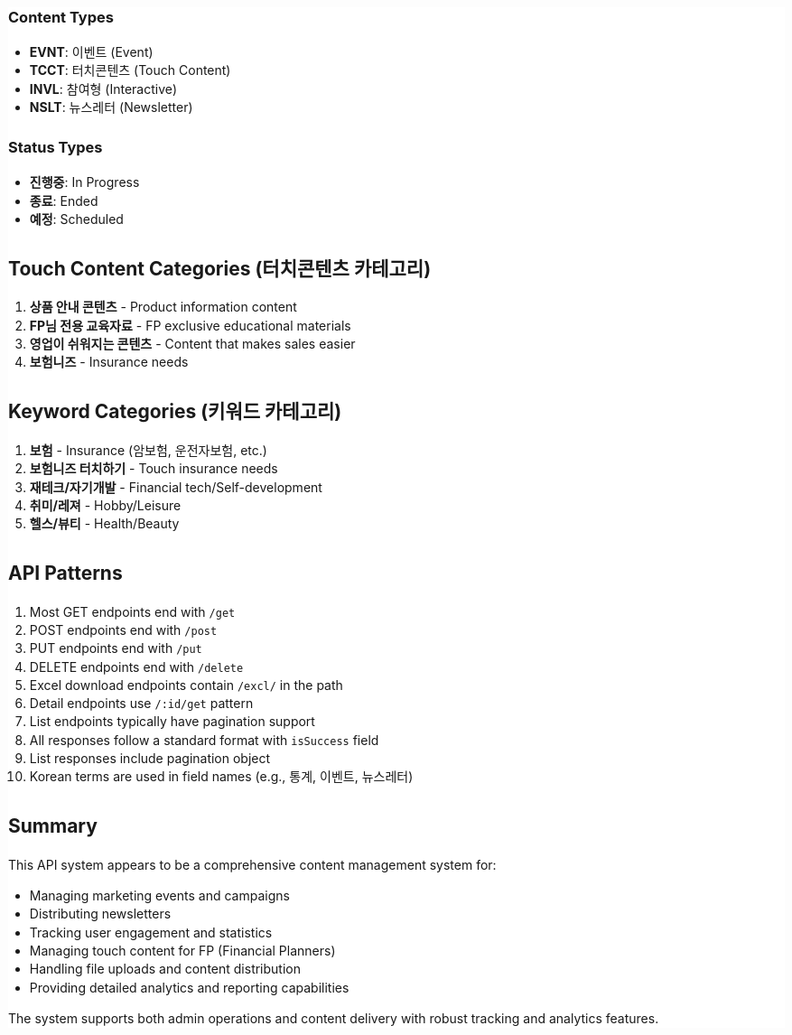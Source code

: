 ### Content Types
- **EVNT**: 이벤트 (Event)
- **TCCT**: 터치콘텐츠 (Touch Content)
- **INVL**: 참여형 (Interactive)
- **NSLT**: 뉴스레터 (Newsletter)

### Status Types
- **진행중**: In Progress
- **종료**: Ended
- **예정**: Scheduled

## Touch Content Categories (터치콘텐츠 카테고리)
1. **상품 안내 콘텐츠** - Product information content
2. **FP님 전용 교육자료** - FP exclusive educational materials
3. **영업이 쉬워지는 콘텐츠** - Content that makes sales easier
4. **보험니즈** - Insurance needs

## Keyword Categories (키워드 카테고리)
1. **보험** - Insurance (암보험, 운전자보험, etc.)
2. **보험니즈 터치하기** - Touch insurance needs
3. **재테크/자기개발** - Financial tech/Self-development
4. **취미/레져** - Hobby/Leisure
5. **헬스/뷰티** - Health/Beauty

## API Patterns
1. Most GET endpoints end with `/get`
2. POST endpoints end with `/post`
3. PUT endpoints end with `/put`
4. DELETE endpoints end with `/delete`
5. Excel download endpoints contain `/excl/` in the path
6. Detail endpoints use `/:id/get` pattern
7. List endpoints typically have pagination support
8. All responses follow a standard format with `isSuccess` field
9. List responses include pagination object
10. Korean terms are used in field names (e.g., 통계, 이벤트, 뉴스레터)

## Summary
This API system appears to be a comprehensive content management system for:
- Managing marketing events and campaigns
- Distributing newsletters
- Tracking user engagement and statistics
- Managing touch content for FP (Financial Planners)
- Handling file uploads and content distribution
- Providing detailed analytics and reporting capabilities

The system supports both admin operations and content delivery with robust tracking and analytics features.
